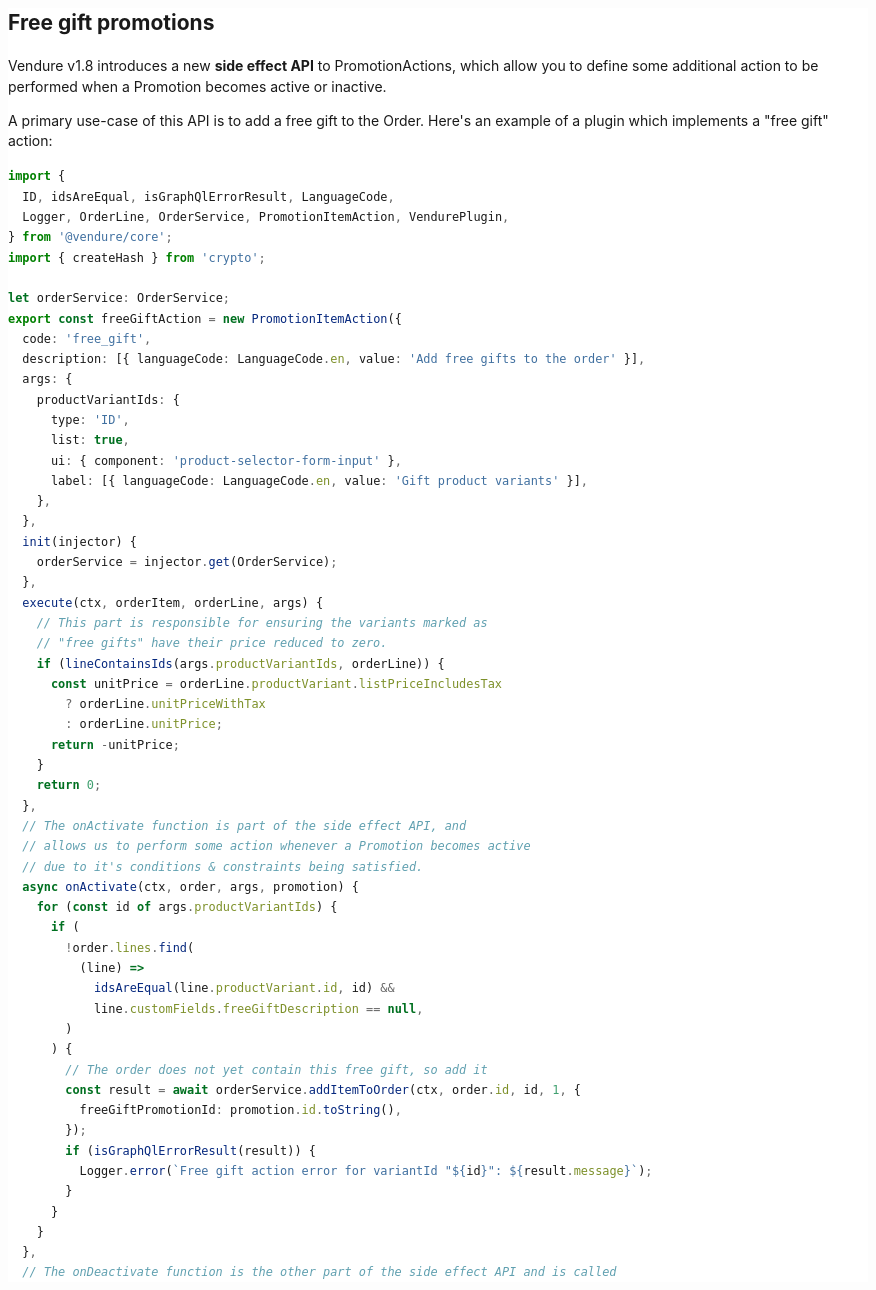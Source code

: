 ## Free gift promotions

Vendure v1.8 introduces a new **side effect API** to PromotionActions, which allow you to define some additional action to be performed when a Promotion becomes active or inactive.

A primary use-case of this API is to add a free gift to the Order. Here's an example of a plugin which implements a "free gift" action:

```TypeScript
import {
  ID, idsAreEqual, isGraphQlErrorResult, LanguageCode,
  Logger, OrderLine, OrderService, PromotionItemAction, VendurePlugin,
} from '@vendure/core';
import { createHash } from 'crypto';

let orderService: OrderService;
export const freeGiftAction = new PromotionItemAction({
  code: 'free_gift',
  description: [{ languageCode: LanguageCode.en, value: 'Add free gifts to the order' }],
  args: {
    productVariantIds: {
      type: 'ID',
      list: true,
      ui: { component: 'product-selector-form-input' },
      label: [{ languageCode: LanguageCode.en, value: 'Gift product variants' }],
    },
  },
  init(injector) {
    orderService = injector.get(OrderService);
  },
  execute(ctx, orderItem, orderLine, args) {
    // This part is responsible for ensuring the variants marked as 
    // "free gifts" have their price reduced to zero.  
    if (lineContainsIds(args.productVariantIds, orderLine)) {
      const unitPrice = orderLine.productVariant.listPriceIncludesTax
        ? orderLine.unitPriceWithTax
        : orderLine.unitPrice;
      return -unitPrice;
    }
    return 0;
  },
  // The onActivate function is part of the side effect API, and
  // allows us to perform some action whenever a Promotion becomes active
  // due to it's conditions & constraints being satisfied.  
  async onActivate(ctx, order, args, promotion) {
    for (const id of args.productVariantIds) {
      if (
        !order.lines.find(
          (line) =>
            idsAreEqual(line.productVariant.id, id) &&
            line.customFields.freeGiftDescription == null,
        )
      ) {
        // The order does not yet contain this free gift, so add it
        const result = await orderService.addItemToOrder(ctx, order.id, id, 1, {
          freeGiftPromotionId: promotion.id.toString(),
        });
        if (isGraphQlErrorResult(result)) {
          Logger.error(`Free gift action error for variantId "${id}": ${result.message}`);
        }
      }
    }
  },
  // The onDeactivate function is the other part of the side effect API and is called 
```